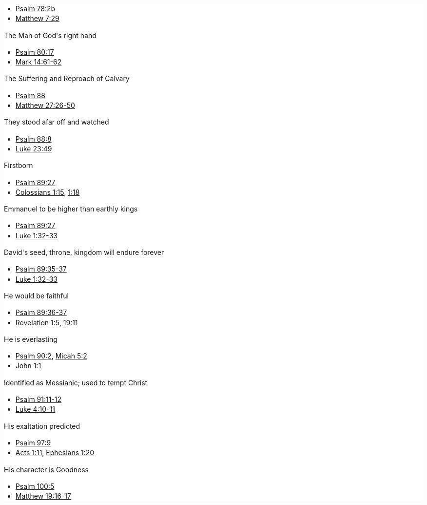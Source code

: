 - [Psalm 78:2b](https://biblehub.com/psalms/78-2.htm)
- [Matthew 7:29](https://biblehub.com/matthew/7-29.htm)

The Man of God's right hand

- [Psalm 80:17](https://biblehub.com/psalms/80-17.htm)
- [Mark 14:61-62](https://biblehub.com/bsb/mark/14.htm)

The Suffering and Reproach of Calvary

- [Psalm 88](https://biblehub.com/bsb/psalms/88.htm)
- [Matthew 27:26-50](https://biblehub.com/bsb/matthew/27.htm)

They stood afar off and watched

- [Psalm 88:8](https://biblehub.com/psalms/88-8.htm)
- [Luke 23:49](https://biblehub.com/luke/23-49.htm)

Firstborn

- [Psalm 89:27](https://biblehub.com/psalms/89-27.htm)
- [Colossians 1:15](https://biblehub.com/colossians/1-15.htm), [1:18](https://biblehub.com/colossians/1-18.htm)

Emmanuel to be higher than earthly kings

- [Psalm 89:27](https://biblehub.com/psalms/89-27.htm)
- [Luke 1:32-33](https://biblehub.com/bsb/luke/1.htm)

David's seed, throne, kingdom will endure forever

- [Psalm 89:35-37](https://biblehub.com/bsb/psalms/89.htm)
- [Luke 1:32-33](https://biblehub.com/bsb/luke/1.htm)

He would be faithful

- [Psalm 89:36-37](https://biblehub.com/bsb/psalms/89.htm)
- [Revelation 1:5](https://biblehub.com/revelation/1-5.htm), [19:11](https://biblehub.com/revelation/19-11.htm)

He is everlasting

- [Psalm 90:2](https://biblehub.com/psalms/90-2.htm), [Micah 5:2](https://biblehub.com/micah/5-2.htm)
- [John 1:1](https://biblehub.com/john/1-1.htm)

Identified as Messianic; used to tempt Christ

- [Psalm 91:11-12](https://biblehub.com/bsb/psalms/91.htm)
- [Luke 4:10-11](https://biblehub.com/bsb/luke/4.htm)

His exaltation predicted

- [Psalm 97:9](https://biblehub.com/psalms/97-9.htm)
- [Acts 1:11](https://biblehub.com/acts/1-11.htm), [Ephesians 1:20](https://biblehub.com/ephesians/1-20.htm)

His character is Goodness

- [Psalm 100:5](https://biblehub.com/psalms/100-5.htm)
- [Matthew 19:16-17](https://biblehub.com/bsb/matthew/19.htm)
